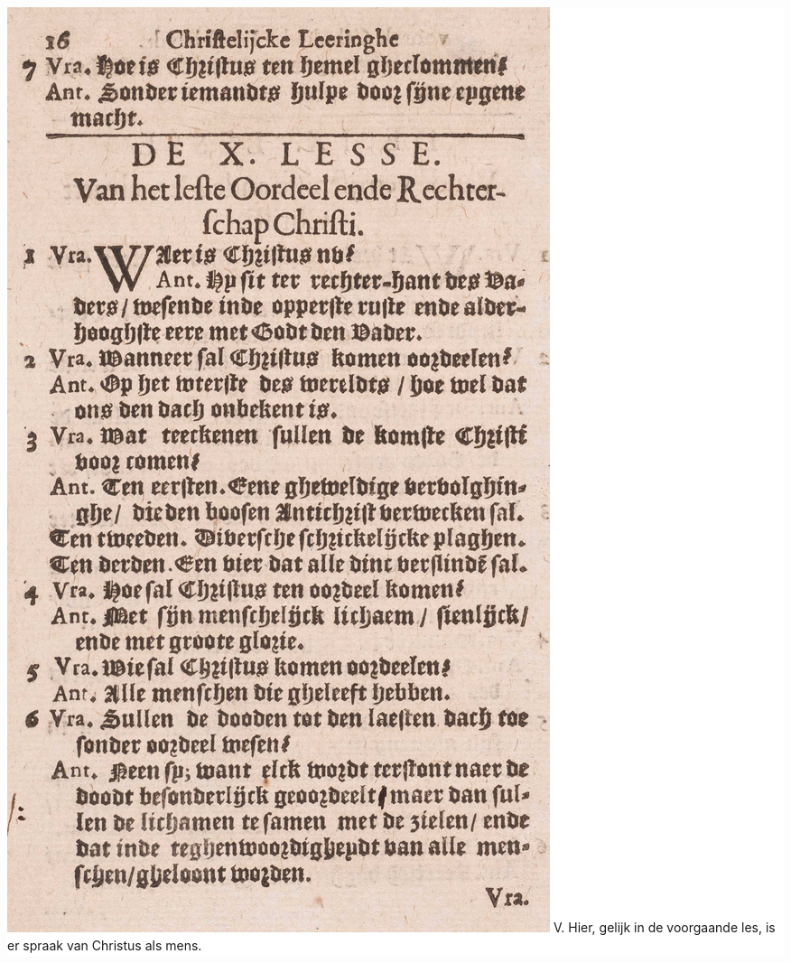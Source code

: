   <img src="resources/0900b.jpg">
</span>
V. Hier, gelijk in de voorgaande les, is er spraak van Christus als mens.
